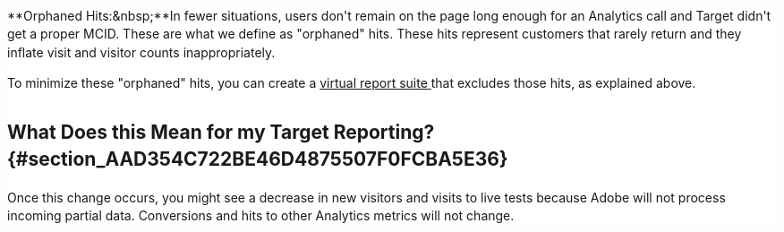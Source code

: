 

**Orphaned Hits:&amp;nbsp;**In fewer situations, users don't remain on the page long enough for an Analytics call and Target didn't get a proper MCID. These are what we define as "orphaned" hits. These hits represent customers that rarely return and they inflate visit and visitor counts inappropriately. 

To minimize these "orphaned" hits, you can create a [ virtual report suite ](https://marketing.adobe.com/resources/help/en_US/reference/vrs-create.html) that excludes those hits, as explained above. 

## What Does this Mean for my Target Reporting? {#section_AAD354C722BE46D4875507F0FCBA5E36}

Once this change occurs, you might see a decrease in new visitors and visits to live tests because Adobe will not process incoming partial data. Conversions and hits to other Analytics metrics will not change. 
